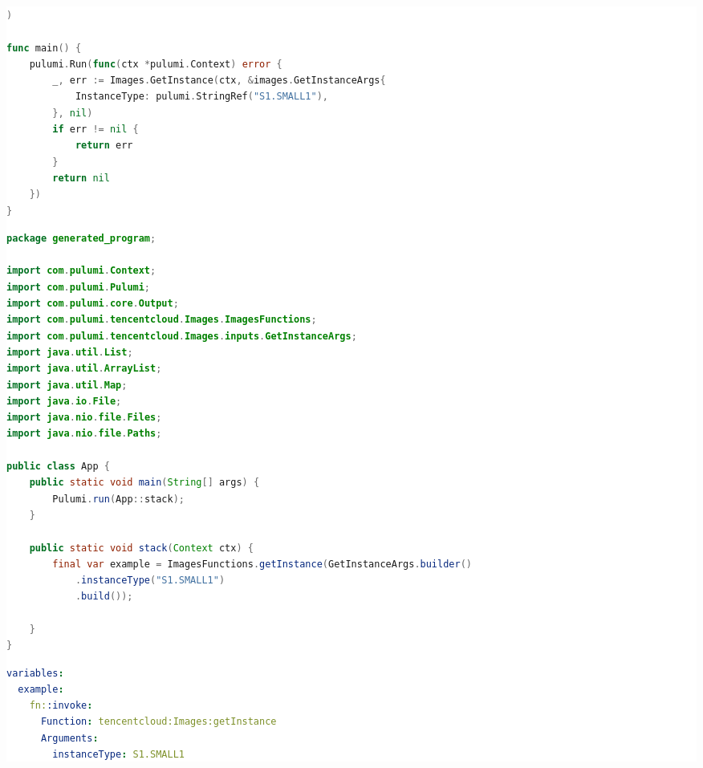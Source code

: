 ```go
)

func main() {
	pulumi.Run(func(ctx *pulumi.Context) error {
		_, err := Images.GetInstance(ctx, &images.GetInstanceArgs{
			InstanceType: pulumi.StringRef("S1.SMALL1"),
		}, nil)
		if err != nil {
			return err
		}
		return nil
	})
}
```
```java
package generated_program;

import com.pulumi.Context;
import com.pulumi.Pulumi;
import com.pulumi.core.Output;
import com.pulumi.tencentcloud.Images.ImagesFunctions;
import com.pulumi.tencentcloud.Images.inputs.GetInstanceArgs;
import java.util.List;
import java.util.ArrayList;
import java.util.Map;
import java.io.File;
import java.nio.file.Files;
import java.nio.file.Paths;

public class App {
    public static void main(String[] args) {
        Pulumi.run(App::stack);
    }

    public static void stack(Context ctx) {
        final var example = ImagesFunctions.getInstance(GetInstanceArgs.builder()
            .instanceType("S1.SMALL1")
            .build());

    }
}
```
```yaml
variables:
  example:
    fn::invoke:
      Function: tencentcloud:Images:getInstance
      Arguments:
        instanceType: S1.SMALL1
```

